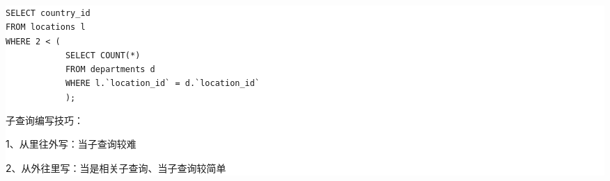 ~~~mysql
SELECT country_id
FROM locations l
WHERE 2 < (
            SELECT COUNT(*)
            FROM departments d
            WHERE l.`location_id` = d.`location_id`
            );
~~~



子查询编写技巧：

1、从里往外写：当子查询较难

2、从外往里写：当是相关子查询、当子查询较简单
